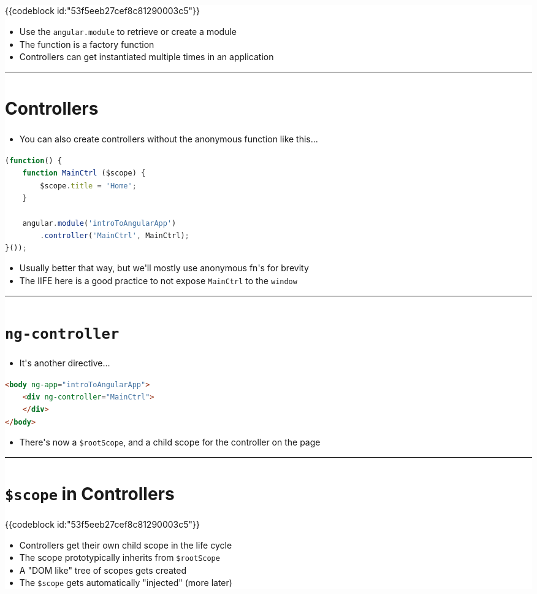 {{codeblock id:"53f5eeb27cef8c81290003c5"}}

* Use the `angular.module` to retrieve or create a module
* The function is a factory function
* Controllers can get instantiated multiple times in an application


-----



# Controllers

* You can also create controllers without the anonymous function like this...

```js
(function() {
    function MainCtrl ($scope) {
        $scope.title = 'Home';
    }
    
    angular.module('introToAngularApp')
        .controller('MainCtrl', MainCtrl);
}());
```

* Usually better that way, but we'll mostly use anonymous fn's for brevity 
* The IIFE here is a good practice to not expose `MainCtrl` to the `window`

-----



# `ng-controller`

* It's another directive...

```html
<body ng-app="introToAngularApp">
    <div ng-controller="MainCtrl">
    </div>
</body>
```
* There's now a `$rootScope`, and a child scope for the controller on the page

-----



# `$scope` in Controllers

{{codeblock id:"53f5eeb27cef8c81290003c5"}}

* Controllers get their own child scope in the life cycle
* The scope prototypically inherits from `$rootScope`
* A "DOM like" tree of scopes gets created
* The `$scope` gets automatically "injected" (more later)
